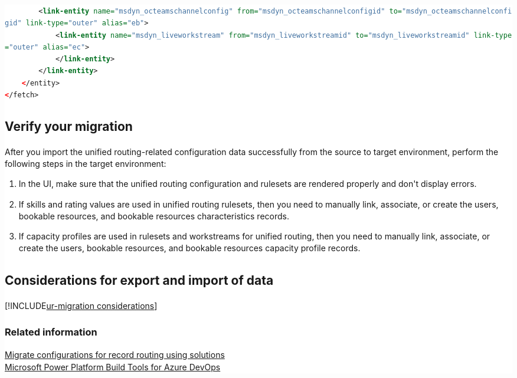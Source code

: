 ```XML
		<link-entity name="msdyn_octeamschannelconfig" from="msdyn_octeamschannelconfigid" to="msdyn_octeamschannelconfigid" link-type="outer" alias="eb">
			<link-entity name="msdyn_liveworkstream" from="msdyn_liveworkstreamid" to="msdyn_liveworkstreamid" link-type="outer" alias="ec">
			</link-entity>
		</link-entity>
	</entity>
</fetch>
```

## Verify your migration

After you import the unified routing-related configuration data successfully from the source to target environment, perform the following steps in the target environment:

1. In the UI, make sure that the unified routing configuration and rulesets are rendered properly and don't display errors.

2. If skills and rating values are used in unified routing rulesets, then you need to manually link, associate, or create the users, bookable resources, and bookable resources characteristics records.

3. If capacity profiles are used in rulesets and workstreams for unified routing, then you need to manually link, associate, or create the users, bookable resources, and bookable resources capacity profile records.

## Considerations for export and import of data

[!INCLUDE[ur-migration considerations](../../includes/cc-ur-migration-considerations.md)]

### Related information

[Migrate configurations for record routing using solutions](migrate-record-routing-config-using-solutions.md)  
[Microsoft Power Platform Build Tools for Azure DevOps](/power-platform/alm/devops-build-tools)  
